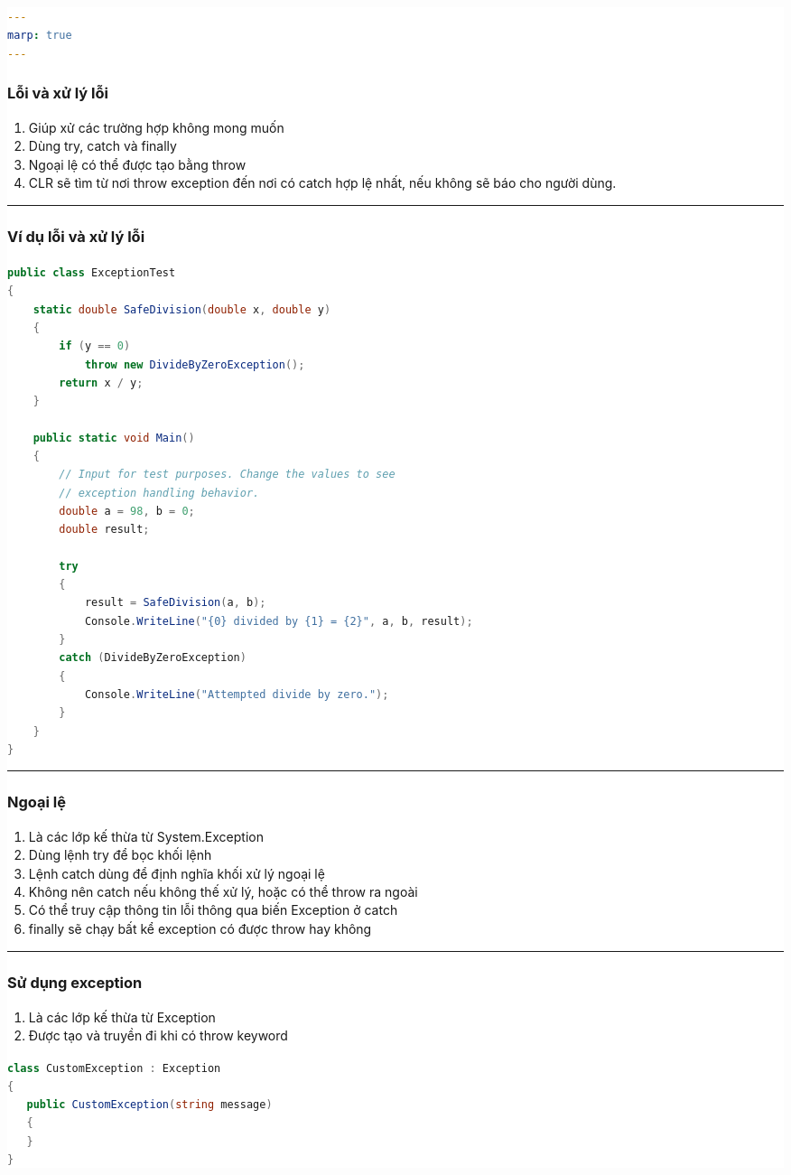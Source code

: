 ```yaml
---
marp: true
---
```


### Lỗi và xử lý lỗi
1. Giúp xử các trường hợp không mong muốn
2. Dùng try, catch và finally
3. Ngoại lệ có thể được tạo bằng throw
4. CLR sẽ tìm từ nơi throw exception đến nơi có catch hợp lệ nhất, nếu không sẽ báo cho người dùng.
---
### Ví dụ lỗi và xử lý lỗi
```cs
public class ExceptionTest
{
    static double SafeDivision(double x, double y)
    {
        if (y == 0)
            throw new DivideByZeroException();
        return x / y;
    }

    public static void Main()
    {
        // Input for test purposes. Change the values to see
        // exception handling behavior.
        double a = 98, b = 0;
        double result;

        try
        {
            result = SafeDivision(a, b);
            Console.WriteLine("{0} divided by {1} = {2}", a, b, result);
        }
        catch (DivideByZeroException)
        {
            Console.WriteLine("Attempted divide by zero.");
        }
    }
}
```
---
### Ngoại lệ
1. Là các lớp kế thừa từ System.Exception
2. Dùng lệnh try để bọc khối lệnh
3. Lệnh catch dùng để định nghĩa khối xử lý ngoại lệ
4. Không nên catch nếu không thế xử lý, hoặc có thể throw ra ngoài
5. Có thể truy cập thông tin lỗi thông qua biến Exception ở catch
6. finally sẽ chạy bất kể exception có được throw hay không
 ---
 ### Sử dụng exception
 1. Là các lớp kế thừa từ Exception
 2. Được tạo và truyền đi khi có throw keyword
 ```cs
 class CustomException : Exception
{
    public CustomException(string message)
    {
    }
}
 ```